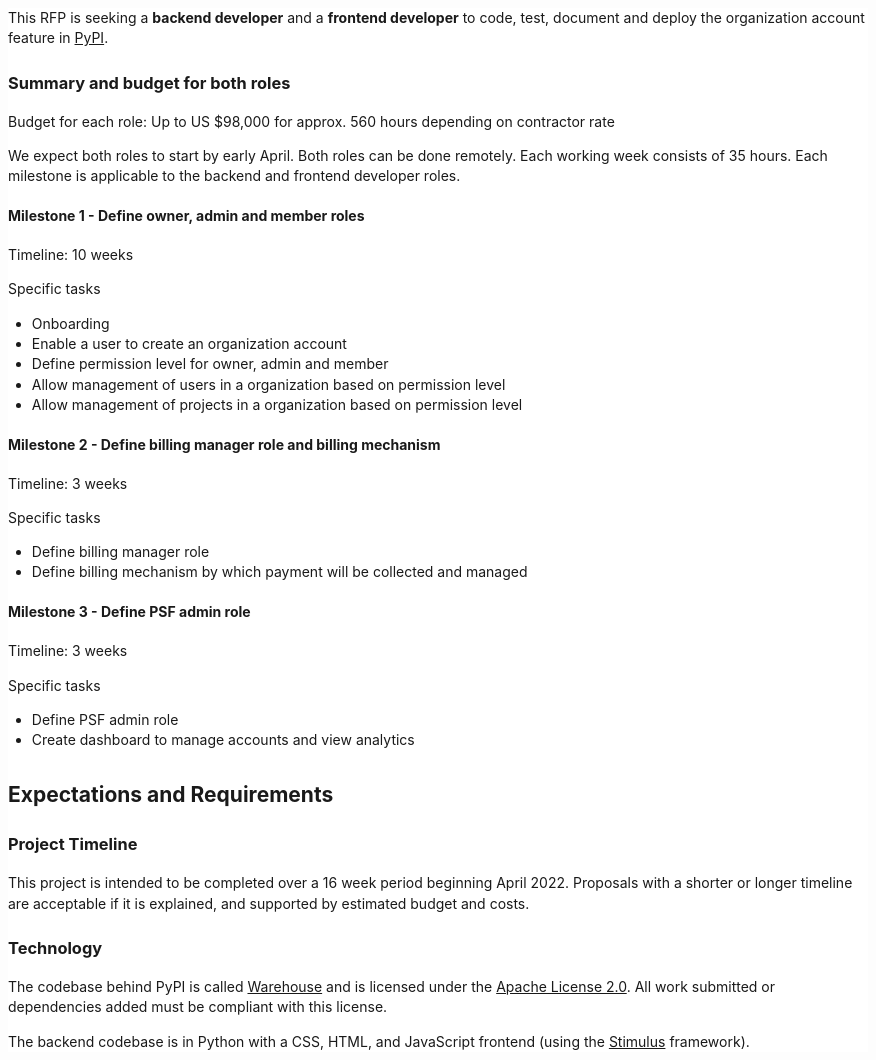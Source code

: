 This RFP is seeking a **backend developer** and a **frontend developer** to code, test, document and deploy the organization account feature in [PyPI](https://pypi.org/). 

### Summary and budget for both roles

Budget for each role: Up to US $98,000 for approx. 560 hours depending on contractor rate

We expect both roles to start by early April. Both roles can be done remotely. Each working week consists of 35 hours. Each milestone is applicable to the backend and frontend developer roles.

#### Milestone 1 - Define owner, admin and member roles

Timeline: 10 weeks

Specific tasks
- Onboarding
- Enable a user to create an organization account
- Define permission level for owner, admin and member
- Allow management of users in a organization based on permission level
- Allow management of projects in a organization based on permission level

#### Milestone 2 - Define billing manager role and billing mechanism

Timeline: 3 weeks

Specific tasks
- Define billing manager role
- Define billing mechanism by which payment will be collected and managed

#### Milestone 3 - Define PSF admin role

Timeline: 3 weeks

Specific tasks
- Define PSF admin role
- Create dashboard to manage accounts and view analytics

## Expectations and Requirements

### Project Timeline

This project is intended to be completed over a 16 week period beginning April 2022. Proposals with a shorter or longer timeline are acceptable if it is explained, and supported by estimated budget and costs.

### Technology

The codebase behind PyPI is called [Warehouse](https://github.com/pypa/warehouse) and is licensed under the [Apache License 2.0](https://www.apache.org/licenses/LICENSE-2.0). All work submitted or dependencies added must be compliant with this license.

The backend codebase is in Python with a CSS, HTML, and JavaScript frontend (using the [Stimulus](https://stimulusjs.org/) framework).
